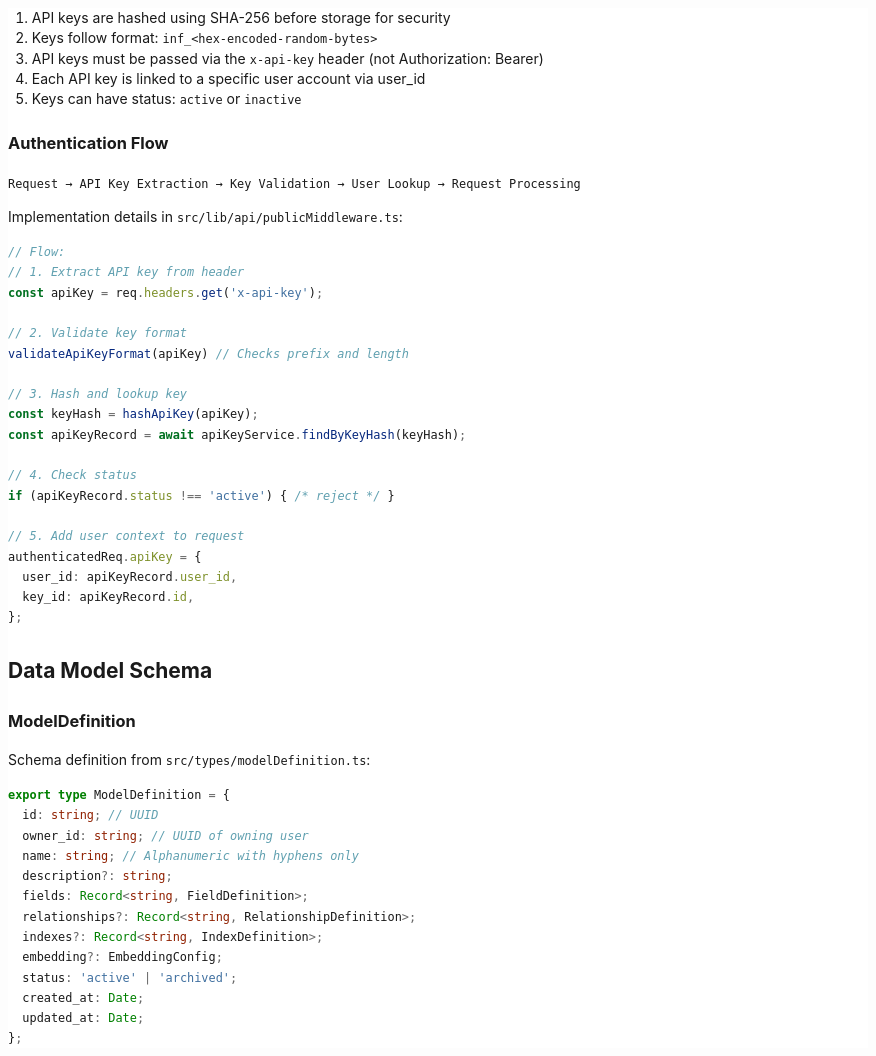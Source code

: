 1. API keys are hashed using SHA-256 before storage for security
2. Keys follow format: `inf_<hex-encoded-random-bytes>`
3. API keys must be passed via the `x-api-key` header (not Authorization: Bearer)
4. Each API key is linked to a specific user account via user_id
5. Keys can have status: `active` or `inactive`

### Authentication Flow

```
Request → API Key Extraction → Key Validation → User Lookup → Request Processing
```

Implementation details in `src/lib/api/publicMiddleware.ts`:

```typescript
// Flow:
// 1. Extract API key from header
const apiKey = req.headers.get('x-api-key');

// 2. Validate key format
validateApiKeyFormat(apiKey) // Checks prefix and length

// 3. Hash and lookup key
const keyHash = hashApiKey(apiKey);
const apiKeyRecord = await apiKeyService.findByKeyHash(keyHash);

// 4. Check status
if (apiKeyRecord.status !== 'active') { /* reject */ }

// 5. Add user context to request
authenticatedReq.apiKey = {
  user_id: apiKeyRecord.user_id,
  key_id: apiKeyRecord.id,
};
```

## Data Model Schema

### ModelDefinition

Schema definition from `src/types/modelDefinition.ts`:

```typescript
export type ModelDefinition = {
  id: string; // UUID
  owner_id: string; // UUID of owning user
  name: string; // Alphanumeric with hyphens only
  description?: string;
  fields: Record<string, FieldDefinition>;
  relationships?: Record<string, RelationshipDefinition>;
  indexes?: Record<string, IndexDefinition>;
  embedding?: EmbeddingConfig;
  status: 'active' | 'archived';
  created_at: Date;
  updated_at: Date;
};
```

